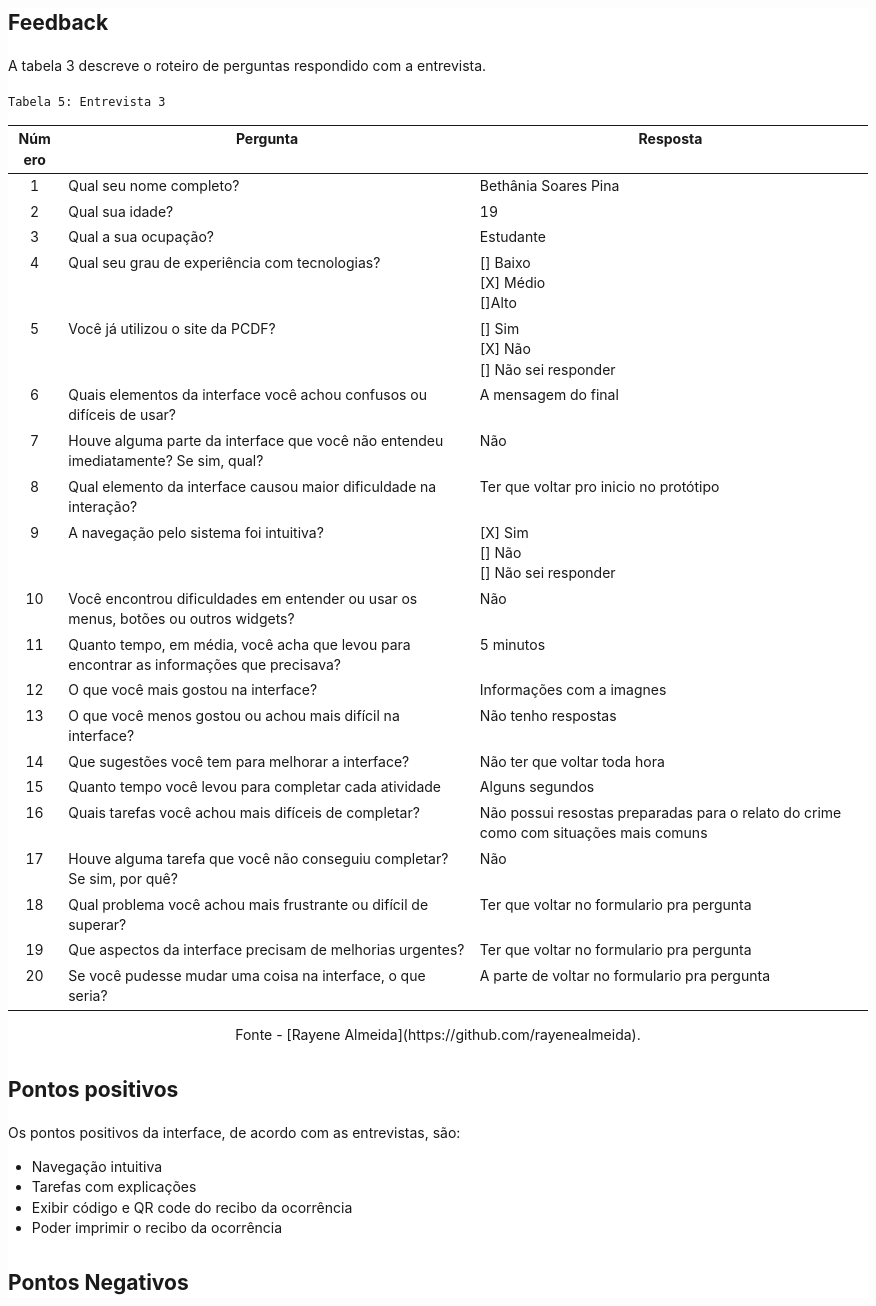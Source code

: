 
<h2 id="roteiro">Feedback</h2>
A tabela 3 descreve o roteiro de perguntas respondido com a entrevista.

    Tabela 5: Entrevista 3 
| Número | Pergunta | Resposta |
| :----: | ---------------------------------------------------- | -----------------------------------------------|
| 1 | Qual seu nome completo? | Bethânia Soares Pina |
| 2 | Qual sua idade? | 19 |
| 3 | Qual a sua ocupação? | Estudante |
| 4 | Qual seu grau de experiência com tecnologias? | [] Baixo <br> [X] Médio <br> []Alto |
| 5 | Você já utilizou o site da PCDF? | [] Sim <br> [X] Não <br> [] Não sei responder |
| 6 | Quais elementos da interface você achou confusos ou difíceis de usar? | A mensagem do final |
| 7 | Houve alguma parte da interface que você não entendeu imediatamente? Se sim, qual? | Não |
| 8 | Qual elemento da interface causou maior dificuldade na interação? | Ter que voltar pro inicio no protótipo |
| 9 | A navegação pelo sistema foi intuitiva? | [X] Sim <br> [] Não <br> [] Não sei responder |
| 10 | Você encontrou dificuldades em entender ou usar os menus, botões ou outros widgets? | Não|
| 11 | Quanto tempo, em média, você acha que levou para encontrar as informações que precisava? | 5 minutos|
| 12 | O que você mais gostou na interface? | Informações com a imagnes |
| 13 | O que você menos gostou ou achou mais difícil na interface? | Não tenho respostas|
| 14 | Que sugestões você tem para melhorar a interface? |Não ter que voltar toda hora |
| 15 | Quanto tempo você levou para completar cada atividade | Alguns segundos |
| 16 | Quais tarefas você achou mais difíceis de completar? | Não possui resostas preparadas para o relato do crime como com situações mais comuns |
| 17 | Houve alguma tarefa que você não conseguiu completar? Se sim, por quê? | Não |
| 18 | Qual problema você achou mais frustrante ou difícil de superar? | Ter que voltar no formulario pra pergunta |
| 19 | Que aspectos da interface precisam de melhorias urgentes? |Ter que voltar no formulario pra pergunta |
| 20 | Se você pudesse mudar uma coisa na interface, o que seria? | A parte de voltar no formulario pra pergunta |

<center>  Fonte - [Rayene Almeida](https://github.com/rayenealmeida). </center>

## Pontos positivos 
Os pontos positivos da interface, de acordo com as entrevistas, são:

- Navegação intuitiva
- Tarefas com explicações
- Exibir código e QR code do recibo da ocorrência 
- Poder imprimir o recibo da ocorrência 

## Pontos Negativos
